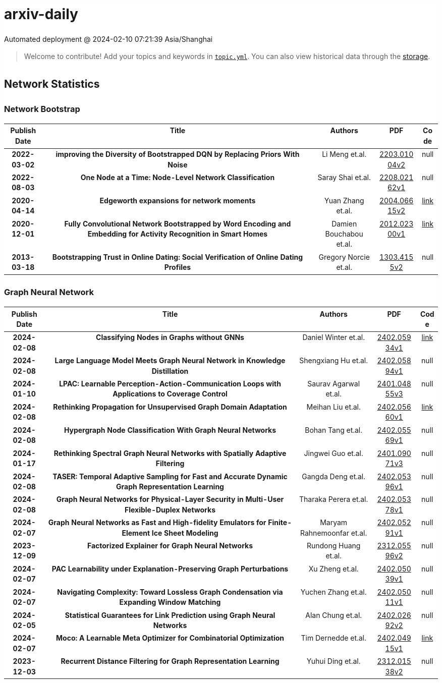 # arxiv-daily
 Automated deployment @ 2024-02-10 07:21:39 Asia/Shanghai
> Welcome to contribute! Add your topics and keywords in [`topic.yml`](https://github.com/xhnnnnn/arxiv-daily/blob/main/database/topic.yml).
> You can also view historical data through the [storage](https://github.com/xhnnnnn/arxiv-daily/blob/main/database/storage).

## Network Statistics

### Network Bootstrap
|Publish Date|Title|Authors|PDF|Code|
| :---: | :---: | :---: | :---: | :---: |
|**2022-03-02**|**improving the Diversity of Bootstrapped DQN by Replacing Priors With Noise**|Li Meng et.al.|[2203.01004v2](http://arxiv.org/abs/2203.01004v2)|null|
|**2022-08-03**|**One Node at a Time: Node-Level Network Classification**|Saray Shai et.al.|[2208.02162v1](http://arxiv.org/abs/2208.02162v1)|null|
|**2020-04-14**|**Edgeworth expansions for network moments**|Yuan Zhang et.al.|[2004.06615v2](http://arxiv.org/abs/2004.06615v2)|[link](https://github.com/yzhanghf/NetworkEdgeworthExpansion)|
|**2020-12-01**|**Fully Convolutional Network Bootstrapped by Word Encoding and Embedding for Activity Recognition in Smart Homes**|Damien Bouchabou et.al.|[2012.02300v1](http://arxiv.org/abs/2012.02300v1)|[link](https://github.com/dbouchabou/Fully-Convolutional-Network-Smart-Homes)|
|**2013-03-18**|**Bootstrapping Trust in Online Dating: Social Verification of Online Dating Profiles**|Gregory Norcie et.al.|[1303.4155v2](http://arxiv.org/abs/1303.4155v2)|null|

### Graph Neural Network
|Publish Date|Title|Authors|PDF|Code|
| :---: | :---: | :---: | :---: | :---: |
|**2024-02-08**|**Classifying Nodes in Graphs without GNNs**|Daniel Winter et.al.|[2402.05934v1](http://arxiv.org/abs/2402.05934v1)|[link](https://github.com/dani3lwinter/cohop)|
|**2024-02-08**|**Large Language Model Meets Graph Neural Network in Knowledge Distillation**|Shengxiang Hu et.al.|[2402.05894v1](http://arxiv.org/abs/2402.05894v1)|null|
|**2024-01-10**|**LPAC: Learnable Perception-Action-Communication Loops with Applications to Coverage Control**|Saurav Agarwal et.al.|[2401.04855v3](http://arxiv.org/abs/2401.04855v3)|null|
|**2024-02-08**|**Rethinking Propagation for Unsupervised Graph Domain Adaptation**|Meihan Liu et.al.|[2402.05660v1](http://arxiv.org/abs/2402.05660v1)|[link](https://github.com/meihan-liu/24aaai-a2gnn)|
|**2024-02-08**|**Hypergraph Node Classification With Graph Neural Networks**|Bohan Tang et.al.|[2402.05569v1](http://arxiv.org/abs/2402.05569v1)|null|
|**2024-01-17**|**Rethinking Spectral Graph Neural Networks with Spatially Adaptive Filtering**|Jingwei Guo et.al.|[2401.09071v3](http://arxiv.org/abs/2401.09071v3)|null|
|**2024-02-08**|**TASER: Temporal Adaptive Sampling for Fast and Accurate Dynamic Graph Representation Learning**|Gangda Deng et.al.|[2402.05396v1](http://arxiv.org/abs/2402.05396v1)|null|
|**2024-02-08**|**Graph Neural Networks for Physical-Layer Security in Multi-User Flexible-Duplex Networks**|Tharaka Perera et.al.|[2402.05378v1](http://arxiv.org/abs/2402.05378v1)|null|
|**2024-02-07**|**Graph Neural Networks as Fast and High-fidelity Emulators for Finite-Element Ice Sheet Modeling**|Maryam Rahnemoonfar et.al.|[2402.05291v1](http://arxiv.org/abs/2402.05291v1)|null|
|**2023-12-09**|**Factorized Explainer for Graph Neural Networks**|Rundong Huang et.al.|[2312.05596v2](http://arxiv.org/abs/2312.05596v2)|null|
|**2024-02-07**|**PAC Learnability under Explanation-Preserving Graph Perturbations**|Xu Zheng et.al.|[2402.05039v1](http://arxiv.org/abs/2402.05039v1)|null|
|**2024-02-07**|**Navigating Complexity: Toward Lossless Graph Condensation via Expanding Window Matching**|Yuchen Zhang et.al.|[2402.05011v1](http://arxiv.org/abs/2402.05011v1)|null|
|**2024-02-05**|**Statistical Guarantees for Link Prediction using Graph Neural Networks**|Alan Chung et.al.|[2402.02692v2](http://arxiv.org/abs/2402.02692v2)|null|
|**2024-02-07**|**Moco: A Learnable Meta Optimizer for Combinatorial Optimization**|Tim Dernedde et.al.|[2402.04915v1](http://arxiv.org/abs/2402.04915v1)|[link](https://github.com/timd3/moco)|
|**2023-12-03**|**Recurrent Distance Filtering for Graph Representation Learning**|Yuhui Ding et.al.|[2312.01538v2](http://arxiv.org/abs/2312.01538v2)|null|
